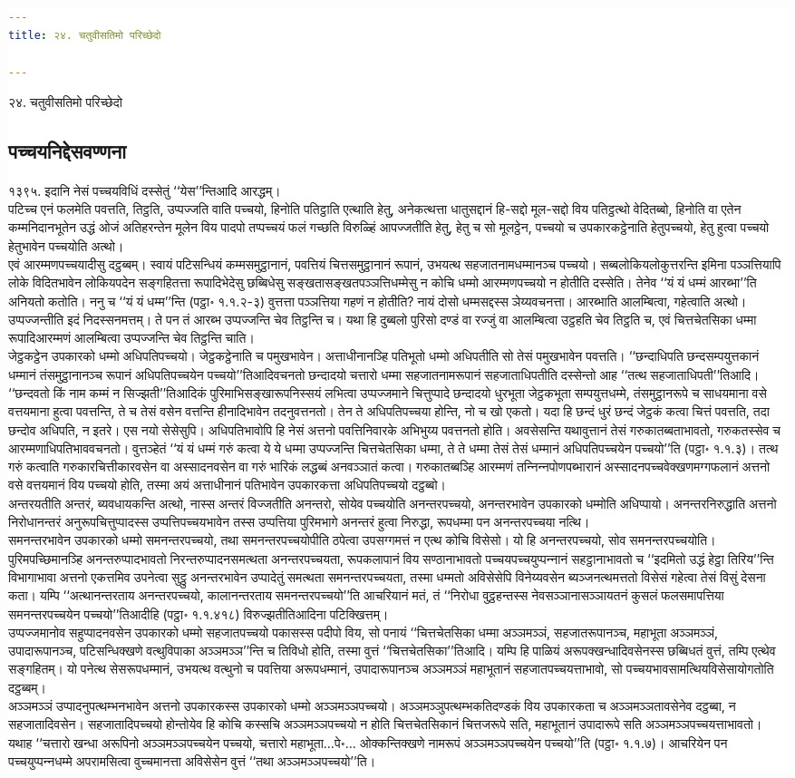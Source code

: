 ```yaml
---
title: २४. चतुवीसतिमो परिच्छेदो

---
```

२४. चतुवीसतिमो परिच्छेदो  


## पच्‍चयनिद्देसवण्णना

१३९५. इदानि नेसं पच्‍चयविधिं दस्सेतुं ‘‘येस’’न्तिआदि आरद्धम्।  
पटिच्‍च एनं फलमेति पवत्तति, तिट्ठति, उप्पज्‍जति वाति पच्‍चयो, हिनोति पतिट्ठाति एत्थाति हेतु, अनेकत्थत्ता धातुसद्दानं हि-सद्दो मूल-सद्दो विय पतिट्ठत्थो वेदितब्बो, हिनोति वा एतेन कम्मनिदानभूतेन उद्धं ओजं अतिहरन्तेन मूलेन विय पादपो तप्पच्‍चयं फलं गच्छति विरुळ्हिं आपज्‍जतीति हेतु, हेतु च सो मूलट्ठेन, पच्‍चयो च उपकारकट्ठेनाति हेतुपच्‍चयो, हेतु हुत्वा पच्‍चयो हेतुभावेन पच्‍चयोति अत्थो।  
एवं आरम्मणपच्‍चयादीसु दट्ठब्बम्। स्वायं पटिसन्धियं कम्मसमुट्ठानानं, पवत्तियं चित्तसमुट्ठानानं रूपानं, उभयत्थ सहजातनामधम्मानञ्‍च पच्‍चयो। सब्बलोकियलोकुत्तरन्ति इमिना पञ्‍ञत्तियापि लोके विदितभावेन लोकियपदेन सङ्गहितत्ता रूपादिभेदेसु छब्बिधेसु सङ्खतासङ्खतपञ्‍ञत्तिधम्मेसु न कोचि धम्मो आरम्मणपच्‍चयो न होतीति दस्सेति। तेनेव ‘‘यं यं धम्मं आरब्भा’’ति अनियतो कतोति। ननु च ‘‘यं यं धम्म’’न्ति (पट्ठा॰ १.१.२-३) वुत्तत्ता पञ्‍ञत्तिया गहणं न होतीति? नायं दोसो धम्मसद्दस्स ञेय्यवचनत्ता। आरब्भाति आलम्बित्वा, गहेत्वाति अत्थो। उप्पज्‍जन्तीति इदं निदस्सनमत्तम्। ते पन तं आरब्भ उप्पज्‍जन्ति चेव तिट्ठन्ति च। यथा हि दुब्बलो पुरिसो दण्डं वा रज्‍जुं वा आलम्बित्वा उट्ठहति चेव तिट्ठति च, एवं चित्तचेतसिका धम्मा रूपादिआरम्मणं आलम्बित्वा उप्पज्‍जन्ति चेव तिट्ठन्ति चाति।  
जेट्ठकट्ठेन उपकारको धम्मो अधिपतिपच्‍चयो। जेट्ठकट्ठेनाति च पमुखभावेन। अत्ताधीनानञ्हि पतिभूतो धम्मो अधिपतीति सो तेसं पमुखभावेन पवत्तति। ‘‘छन्दाधिपति छन्दसम्पयुत्तकानं धम्मानं तंसमुट्ठानानञ्‍च रूपानं अधिपतिपच्‍चयेन पच्‍चयो’’तिआदिवचनतो छन्दादयो चत्तारो धम्मा सहजातनामरूपानं सहजाताधिपतीति दस्सेन्तो आह ‘‘तत्थ सहजाताधिपती’’तिआदि। ‘‘छन्दवतो किं नाम कम्मं न सिज्झती’’तिआदिकं पुरिमाभिसङ्खारूपनिस्सयं लभित्वा उप्पज्‍जमाने चित्तुप्पादे छन्दादयो धुरभूता जेट्ठकभूता सम्पयुत्तधम्मे, तंसमुट्ठानरूपे च साधयमाना वसे वत्तयमाना हुत्वा पवत्तन्ति, ते च तेसं वसेन वत्तन्ति हीनादिभावेन तदनुवत्तनतो। तेन ते अधिपतिपच्‍चया होन्ति, नो च खो एकतो। यदा हि छन्दं धुरं छन्दं जेट्ठकं कत्वा चित्तं पवत्तति, तदा छन्दोव अधिपति, न इतरे। एस नयो सेसेसुपि। अधिपतिभावोपि हि नेसं अत्तनो पवत्तिनिवारके अभिभुय्य पवत्तनतो होति। अवसेसन्ति यथावुत्तानं तेसं गरुकातब्बताभावतो, गरुकतस्सेव च आरम्मणाधिपतिभाववचनतो। वुत्तञ्हेतं ‘‘यं यं धम्मं गरुं कत्वा ये ये धम्मा उप्पज्‍जन्ति चित्तचेतसिका धम्मा, ते ते धम्मा तेसं तेसं धम्मानं अधिपतिपच्‍चयेन पच्‍चयो’’ति (पट्ठा॰ १.१.३)। तत्थ गरुं कत्वाति गरुकारचित्तीकारवसेन वा अस्सादनवसेन वा गरुं भारिकं लद्धब्बं अनवञ्‍ञातं कत्वा। गरुकातब्बञ्हि आरम्मणं तन्‍निन्‍नपोणपब्भारानं अस्सादनपच्‍चवेक्खणमग्गफलानं अत्तनो वसे वत्तयमानं विय पच्‍चयो होति, तस्मा अयं अत्ताधीनानं पतिभावेन उपकारकत्ता अधिपतिपच्‍चयो दट्ठब्बो।  
अन्तरयतीति अन्तरं, ब्यवधायकन्ति अत्थो, नास्स अन्तरं विज्‍जतीति अनन्तरो, सोयेव पच्‍चयोति अनन्तरपच्‍चयो, अनन्तरभावेन उपकारको धम्मोति अधिप्पायो। अनन्तरनिरुद्धाति अत्तनो निरोधानन्तरं अनुरूपचित्तुप्पादस्स उप्पत्तिपच्‍चयभावेन तस्स उप्पत्तिया पुरिमभागे अनन्तरं हुत्वा निरुद्धा, रूपधम्मा पन अनन्तरपच्‍चया नत्थि।  
समनन्तरभावेन उपकारको धम्मो समनन्तरपच्‍चयो, तथा समनन्तरपच्‍चयोपीति ठपेत्वा उपसग्गमत्तं न एत्थ कोचि विसेसो। यो हि अनन्तरपच्‍चयो, सोव समनन्तरपच्‍चयोति। पुरिमपच्छिमानञ्हि अनन्तरुप्पादभावतो निरन्तरुप्पादनसमत्थता अनन्तरपच्‍चयता, रूपकलापानं विय सण्ठानाभावतो पच्‍चयपच्‍चयुप्पन्‍नानं सहट्ठानाभावतो च ‘‘इदमितो उद्धं हेट्ठा तिरिय’’न्ति विभागाभावा अत्तनो एकत्तमिव उपनेत्वा सुट्ठु अनन्तरभावेन उप्पादेतुं समत्थता समनन्तरपच्‍चयता, तस्मा धम्मतो अविसेसेपि विनेय्यवसेन ब्यञ्‍जनत्थमत्ततो विसेसं गहेत्वा तेसं विसुं देसना कता। यम्पि ‘‘अत्थानन्तरताय अनन्तरपच्‍चयो, कालानन्तरताय समनन्तरपच्‍चयो’’ति आचरियानं मतं, तं ‘‘निरोधा वुट्ठहन्तस्स नेवसञ्‍ञानासञ्‍ञायतनं कुसलं फलसमापत्तिया समनन्तरपच्‍चयेन पच्‍चयो’’तिआदीहि (पट्ठा॰ १.१.४१८) विरुज्झतीतिआदिना पटिक्खित्तम्।  
उप्पज्‍जमानोव सहुप्पादनवसेन उपकारको धम्मो सहजातपच्‍चयो पकासस्स पदीपो विय, सो पनायं ‘‘चित्तचेतसिका धम्मा अञ्‍ञमञ्‍ञं, सहजातरूपानञ्‍च, महाभूता अञ्‍ञमञ्‍ञं, उपादारूपानञ्‍च, पटिसन्धिक्खणे वत्थुविपाका अञ्‍ञमञ्‍ञ’’न्ति च तिविधो होति, तस्मा वुत्तं ‘‘चित्तचेतसिका’’तिआदि। यम्पि हि पाळियं अरूपक्खन्धादिवसेनस्स छब्बिधतं वुत्तं, तम्पि एत्थेव सङ्गहितम्। यो पनेत्थ सेसरूपधम्मानं, उभयत्थ वत्थुनो च पवत्तिया अरूपधम्मानं, उपादारूपानञ्‍च अञ्‍ञमञ्‍ञं महाभूतानं सहजातपच्‍चयत्ताभावो, सो पच्‍चयभावसामत्थियविसेसायोगतोति दट्ठब्बम्।  
अञ्‍ञमञ्‍ञं उप्पादनुपत्थम्भनभावेन अत्तनो उपकारकस्स उपकारको धम्मो अञ्‍ञमञ्‍ञपच्‍चयो। अञ्‍ञमञ्‍ञुपत्थम्भकतिदण्डकं विय उपकारकता च अञ्‍ञमञ्‍ञतावसेनेव दट्ठब्बा, न सहजातादिवसेन। सहजातादिपच्‍चयो होन्तोयेव हि कोचि कस्सचि अञ्‍ञमञ्‍ञपच्‍चयो न होति चित्तचेतसिकानं चित्तजरूपे सति, महाभूतानं उपादारूपे सति अञ्‍ञमञ्‍ञपच्‍चयत्ताभावतो। यथाह ‘‘चत्तारो खन्धा अरूपिनो अञ्‍ञमञ्‍ञपच्‍चयेन पच्‍चयो, चत्तारो महाभूता…पे॰… ओक्‍कन्तिक्खणे नामरूपं अञ्‍ञमञ्‍ञपच्‍चयेन पच्‍चयो’’ति (पट्ठा॰ १.१.७)। आचरियेन पन पच्‍चयुप्पन्‍नधम्मे अपरामसित्वा वुच्‍चमानत्ता अविसेसेन वुत्तं ‘‘तथा अञ्‍ञमञ्‍ञपच्‍चयो’’ति।  